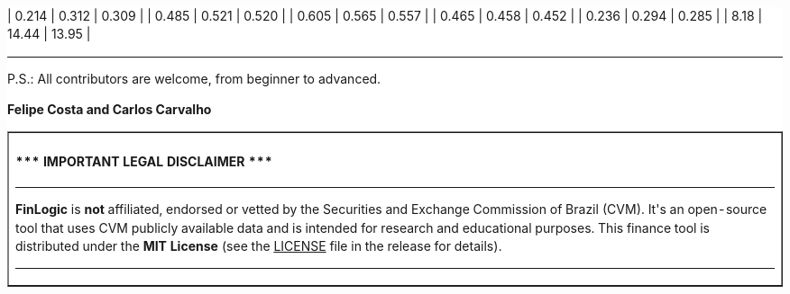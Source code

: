 |      0.214 |      0.312 |      0.309 |
|      0.485 |      0.521 |      0.520 |
|      0.605 |      0.565 |      0.557 |
|      0.465 |      0.458 |      0.452 |
|      0.236 |      0.294 |      0.285 |
|      8.18  |     14.44  |     13.95  |

---

P.S.: All contributors are welcome, from beginner to advanced.

**Felipe Costa and Carlos Carvalho**

<table border=1 cellpadding=10><tr><td>

#### \*\*\* IMPORTANT LEGAL DISCLAIMER \*\*\*

---

**FinLogic** is **not** affiliated, endorsed or vetted by the Securities and Exchange Commission of Brazil (CVM). It's an open-source tool that uses CVM publicly available data and is intended for research and educational purposes. This finance tool is distributed under the **MIT License** (see the [LICENSE](./LICENSE) file in the release for details).

---

</td></tr></table>
